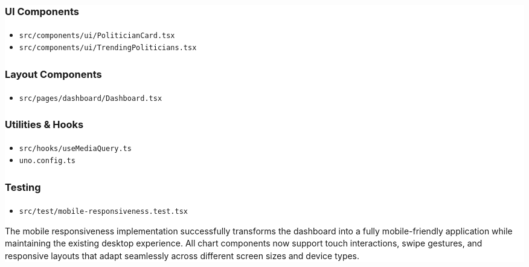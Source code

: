 ### UI Components
- `src/components/ui/PoliticianCard.tsx`
- `src/components/ui/TrendingPoliticians.tsx`

### Layout Components
- `src/pages/dashboard/Dashboard.tsx`

### Utilities & Hooks
- `src/hooks/useMediaQuery.ts`
- `uno.config.ts`

### Testing
- `src/test/mobile-responsiveness.test.tsx`

The mobile responsiveness implementation successfully transforms the dashboard into a fully mobile-friendly application while maintaining the existing desktop experience. All chart components now support touch interactions, swipe gestures, and responsive layouts that adapt seamlessly across different screen sizes and device types.